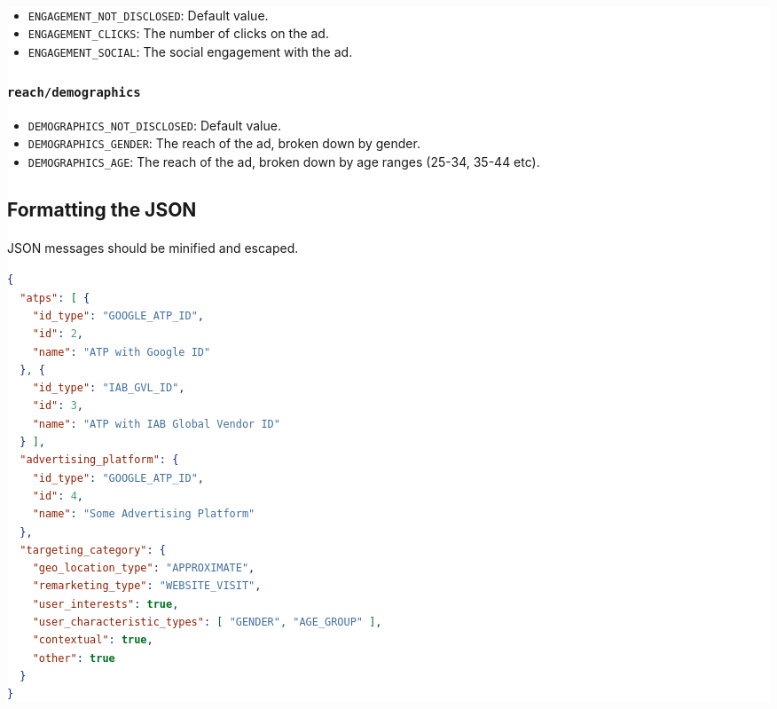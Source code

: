 - `ENGAGEMENT_NOT_DISCLOSED`: Default value. 
- `ENGAGEMENT_CLICKS`: The number of clicks on the ad.
- `ENGAGEMENT_SOCIAL`: The social engagement with the ad.

### `reach/demographics`

- `DEMOGRAPHICS_NOT_DISCLOSED`: Default value. 
- `DEMOGRAPHICS_GENDER`: The reach of the ad, broken down by gender.
- `DEMOGRAPHICS_AGE`: The reach of the ad, broken down by age ranges (25-34, 35-44 etc).

## Formatting the JSON

JSON messages should be minified and escaped. 

```json
{
  "atps": [ {
    "id_type": "GOOGLE_ATP_ID",
    "id": 2,
    "name": "ATP with Google ID"
  }, {
    "id_type": "IAB_GVL_ID",
    "id": 3,
    "name": "ATP with IAB Global Vendor ID"
  } ],
  "advertising_platform": {
    "id_type": "GOOGLE_ATP_ID",
    "id": 4,
    "name": "Some Advertising Platform"
  },
  "targeting_category": {
    "geo_location_type": "APPROXIMATE",
    "remarketing_type": "WEBSITE_VISIT",
    "user_interests": true,
    "user_characteristic_types": [ "GENDER", "AGE_GROUP" ],
    "contextual": true,
    "other": true
  }
}
```



